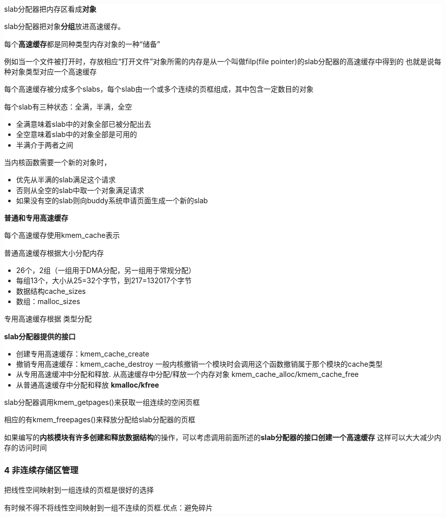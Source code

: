 slab分配器把内存区看成**对象**

slab分配器把对象**分组**放进高速缓存。

每个**高速缓存**都是同种类型内存对象的一种“储备”

例如当一个文件被打开时，存放相应“打开文件”对象所需的内存是从一个叫做filp(file pointer)的slab分配器的高速缓存中得到的
也就是说每种对象类型对应一个高速缓存

每个高速缓存被分成多个slabs，每个slab由一个或多个连续的页框组成，其中包含一定数目的对象

每个slab有三种状态：全满，半满，全空

- 全满意味着slab中的对象全部已被分配出去
- 全空意味着slab中的对象全部是可用的
- 半满介于两者之间

当内核函数需要一个新的对象时，

- 优先从半满的slab满足这个请求
- 否则从全空的slab中取一个对象满足请求
- 如果没有空的slab则向buddy系统申请页面生成一个新的slab

**普通和专用高速缓存**

每个高速缓存使用kmem_cache表示

普通高速缓存根据大小分配内存

- 26个，2组（一组用于DMA分配，另一组用于常规分配）
- 每组13个，大小从25=32个字节，到217=132017个字节
- 数据结构cache_sizes
- 数组：malloc_sizes

专用高速缓存根据	类型分配


**slab分配器提供的接口**

- 创建专用高速缓存：kmem_cache_create
- 撤销专用高速缓存：kmem_cache_destroy
一般内核撤销一个模块时会调用这个函数撤销属于那个模块的cache类型
- 从专用高速缓冲中分配和释放.
从高速缓存中分配/释放一个内存对象
kmem_cache_alloc/kmem_cache_free
- 从普通高速缓存中分配和释放
**kmalloc/kfree**

slab分配器调用kmem_getpages()来获取一组连续的空闲页框

相应的有kmem_freepages()来释放分配给slab分配器的页框

如果编写的**内核模块有许多创建和释放数据结构**的操作，可以考虑调用前面所述的**slab分配器的接口创建一个高速缓存**
	这样可以大大减少内存的访问时间

### 4 非连续存储区管理

把线性空间映射到一组连续的页框是很好的选择

有时候不得不将线性空间映射到一组不连续的页框.优点：避免碎片
